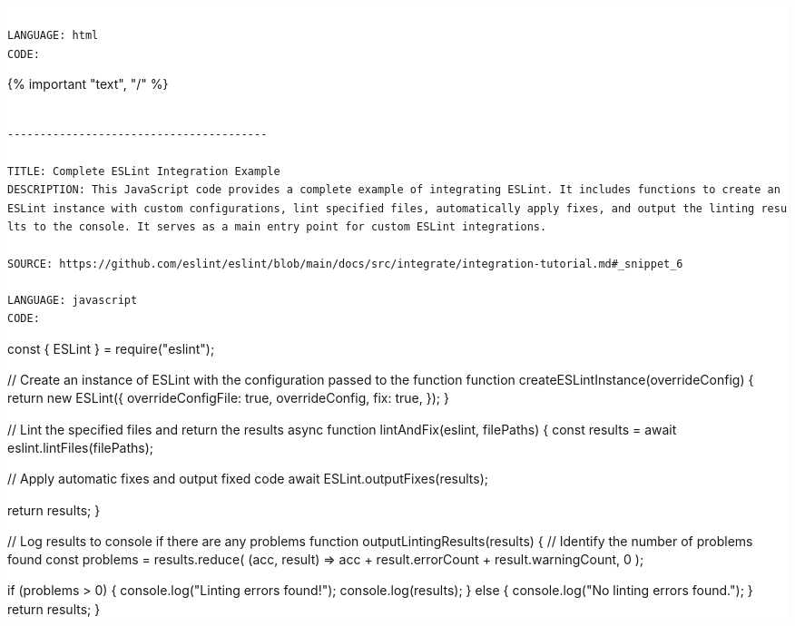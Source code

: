 ```

LANGUAGE: html
CODE:
```

{% important "text", "/" %}

```

----------------------------------------

TITLE: Complete ESLint Integration Example
DESCRIPTION: This JavaScript code provides a complete example of integrating ESLint. It includes functions to create an ESLint instance with custom configurations, lint specified files, automatically apply fixes, and output the linting results to the console. It serves as a main entry point for custom ESLint integrations.

SOURCE: https://github.com/eslint/eslint/blob/main/docs/src/integrate/integration-tutorial.md#_snippet_6

LANGUAGE: javascript
CODE:
```

const { ESLint } = require("eslint");

// Create an instance of ESLint with the configuration passed to the function
function createESLintInstance(overrideConfig) {
 return new ESLint({
  overrideConfigFile: true,
  overrideConfig,
  fix: true,
 });
}

// Lint the specified files and return the results
async function lintAndFix(eslint, filePaths) {
 const results = await eslint.lintFiles(filePaths);

 // Apply automatic fixes and output fixed code
 await ESLint.outputFixes(results);

 return results;
}

// Log results to console if there are any problems
function outputLintingResults(results) {
 // Identify the number of problems found
 const problems = results.reduce(
  (acc, result) => acc + result.errorCount + result.warningCount,
  0
 );

 if (problems > 0) {
  console.log("Linting errors found!");
  console.log(results);
 } else {
  console.log("No linting errors found.");
 }
 return results;
}
